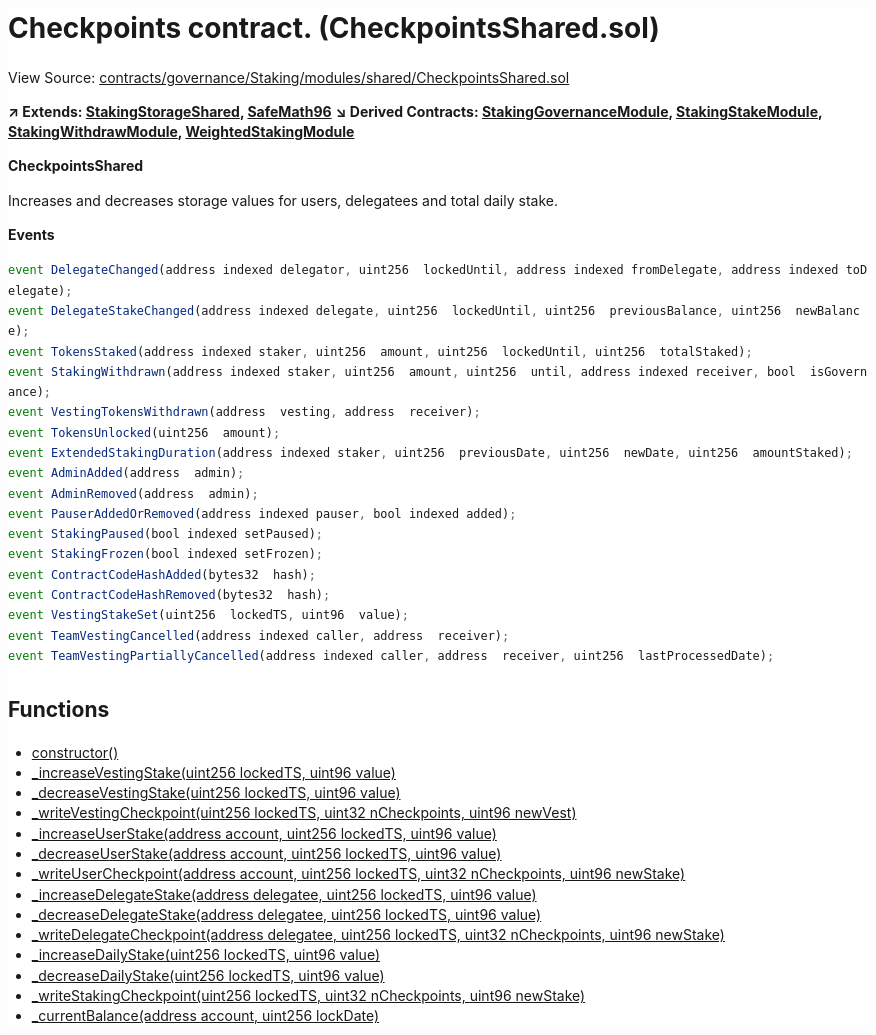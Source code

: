 # Checkpoints contract. (CheckpointsShared.sol)

View Source: [contracts/governance/Staking/modules/shared/CheckpointsShared.sol](../contracts/governance/Staking/modules/shared/CheckpointsShared.sol)

**↗ Extends: [StakingStorageShared](StakingStorageShared.md), [SafeMath96](SafeMath96.md)**
**↘ Derived Contracts: [StakingGovernanceModule](StakingGovernanceModule.md), [StakingStakeModule](StakingStakeModule.md), [StakingWithdrawModule](StakingWithdrawModule.md), [WeightedStakingModule](WeightedStakingModule.md)**

**CheckpointsShared**

Increases and decreases storage values for users, delegatees and
total daily stake.

**Events**

```js
event DelegateChanged(address indexed delegator, uint256  lockedUntil, address indexed fromDelegate, address indexed toDelegate);
event DelegateStakeChanged(address indexed delegate, uint256  lockedUntil, uint256  previousBalance, uint256  newBalance);
event TokensStaked(address indexed staker, uint256  amount, uint256  lockedUntil, uint256  totalStaked);
event StakingWithdrawn(address indexed staker, uint256  amount, uint256  until, address indexed receiver, bool  isGovernance);
event VestingTokensWithdrawn(address  vesting, address  receiver);
event TokensUnlocked(uint256  amount);
event ExtendedStakingDuration(address indexed staker, uint256  previousDate, uint256  newDate, uint256  amountStaked);
event AdminAdded(address  admin);
event AdminRemoved(address  admin);
event PauserAddedOrRemoved(address indexed pauser, bool indexed added);
event StakingPaused(bool indexed setPaused);
event StakingFrozen(bool indexed setFrozen);
event ContractCodeHashAdded(bytes32  hash);
event ContractCodeHashRemoved(bytes32  hash);
event VestingStakeSet(uint256  lockedTS, uint96  value);
event TeamVestingCancelled(address indexed caller, address  receiver);
event TeamVestingPartiallyCancelled(address indexed caller, address  receiver, uint256  lastProcessedDate);
```

## Functions

- [constructor()](#constructor)
- [_increaseVestingStake(uint256 lockedTS, uint96 value)](#_increasevestingstake)
- [_decreaseVestingStake(uint256 lockedTS, uint96 value)](#_decreasevestingstake)
- [_writeVestingCheckpoint(uint256 lockedTS, uint32 nCheckpoints, uint96 newVest)](#_writevestingcheckpoint)
- [_increaseUserStake(address account, uint256 lockedTS, uint96 value)](#_increaseuserstake)
- [_decreaseUserStake(address account, uint256 lockedTS, uint96 value)](#_decreaseuserstake)
- [_writeUserCheckpoint(address account, uint256 lockedTS, uint32 nCheckpoints, uint96 newStake)](#_writeusercheckpoint)
- [_increaseDelegateStake(address delegatee, uint256 lockedTS, uint96 value)](#_increasedelegatestake)
- [_decreaseDelegateStake(address delegatee, uint256 lockedTS, uint96 value)](#_decreasedelegatestake)
- [_writeDelegateCheckpoint(address delegatee, uint256 lockedTS, uint32 nCheckpoints, uint96 newStake)](#_writedelegatecheckpoint)
- [_increaseDailyStake(uint256 lockedTS, uint96 value)](#_increasedailystake)
- [_decreaseDailyStake(uint256 lockedTS, uint96 value)](#_decreasedailystake)
- [_writeStakingCheckpoint(uint256 lockedTS, uint32 nCheckpoints, uint96 newStake)](#_writestakingcheckpoint)
- [_currentBalance(address account, uint256 lockDate)](#_currentbalance)